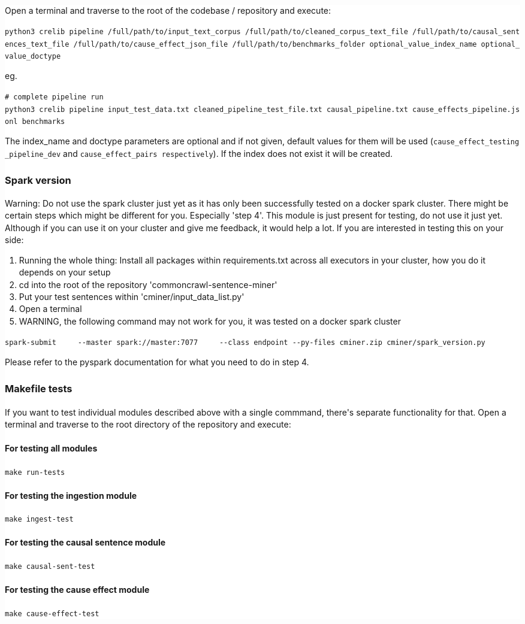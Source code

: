 Open a terminal and traverse to the root of the codebase / repository and execute:

```
python3 crelib pipeline /full/path/to/input_text_corpus /full/path/to/cleaned_corpus_text_file /full/path/to/causal_sentences_text_file /full/path/to/cause_effect_json_file /full/path/to/benchmarks_folder optional_value_index_name optional_value_doctype
```

eg.

```
# complete pipeline run
python3 crelib pipeline input_test_data.txt cleaned_pipeline_test_file.txt causal_pipeline.txt cause_effects_pipeline.jsonl benchmarks
```

The index_name and doctype parameters are optional and if not given, default values for them will be used (`cause_effect_testing_pipeline_dev` and `cause_effect_pairs respectively`). If the index does not exist it will be created.

### Spark version

Warning: Do not use the spark cluster just yet as it has only been successfully tested on a docker spark cluster. There might be certain steps which might be different for you. Especially 'step 4'. This module is just present for testing, do not use it just yet. Although if you can use it on your cluster and give me feedback, it would help a lot. If you are interested in testing this on your side:

1. Running the whole thing: Install all packages within requirements.txt across all executors in your cluster, how you do it depends on your setup
2. cd into the root of the repository 'commoncrawl-sentence-miner'
3. Put your test sentences within 'cminer/input_data_list.py'
4. Open a terminal
5. WARNING, the following command may not work for you, it was tested on a docker spark cluster

```spark-submit     --master spark://master:7077     --class endpoint --py-files cminer.zip cminer/spark_version.py```

Please refer to the pyspark documentation for what you need to do in step 4.

### Makefile tests

If you want to test individual modules described above with a single commmand, there's separate functionality for that. Open a terminal and traverse to the root directory of the repository and execute: 

#### For testing all modules

```
make run-tests
```

#### For testing the ingestion module

```
make ingest-test
```

#### For testing the causal sentence module

```
make causal-sent-test
```

#### For testing the cause effect module

```
make cause-effect-test
```

```